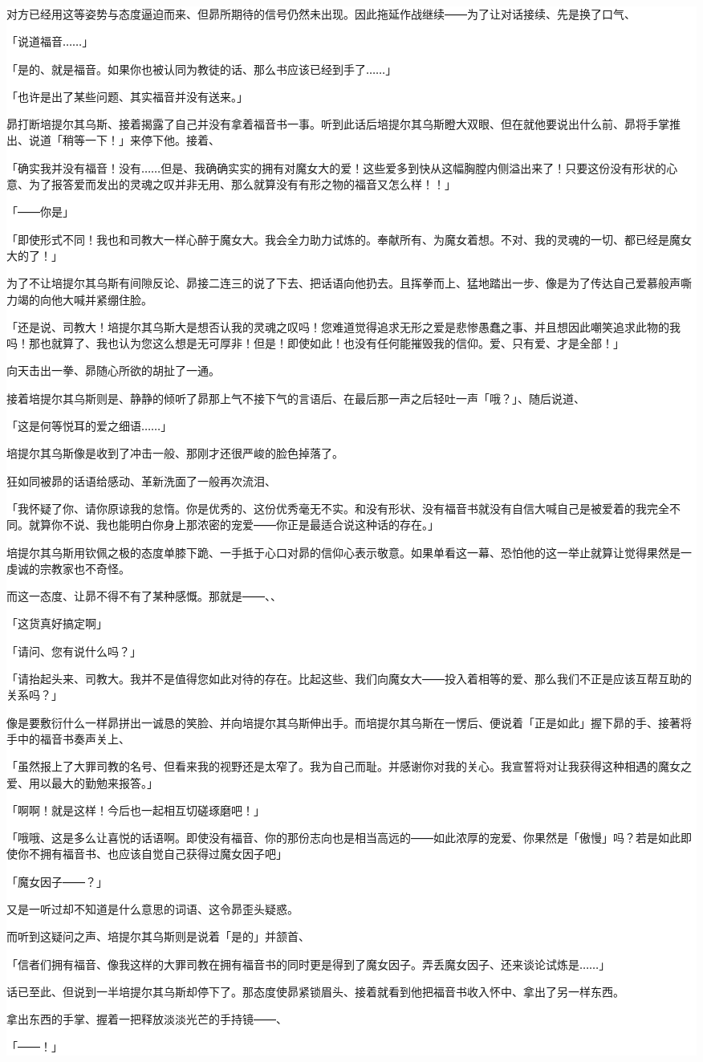 对方已经用这等姿势与态度逼迫而来、但昴所期待的信号仍然未出现。因此拖延作战继续——为了让对话接续、先是换了口气、

「说道福音……」

「是的、就是福音。如果你也被认同为教徒的话、那么书应该已经到手了……」

「也许是出了某些问题、其实福音并没有送来。」

昴打断培提尔其乌斯、接着揭露了自己并没有拿着福音书一事。听到此话后培提尔其乌斯瞪大双眼、但在就他要说出什么前、昴将手掌推出、说道「稍等一下！」来停下他。接着、

「确实我并没有福音！没有……但是、我确确实实的拥有对魔女大的爱！这些爱多到快从这幅胸膛内侧溢出来了！只要这份没有形状的心意、为了报答爱而发出的灵魂之叹并非无用、那么就算没有有形之物的福音又怎么样！！」

「——你是」

「即使形式不同！我也和司教大一样心醉于魔女大。我会全力助力试炼的。奉献所有、为魔女着想。不对、我的灵魂的一切、都已经是魔女大的了！」

为了不让培提尔其乌斯有间隙反论、昴接二连三的说了下去、把话语向他扔去。且挥拳而上、猛地踏出一步、像是为了传达自己爱慕般声嘶力竭的向他大喊并紧绷住脸。

「还是说、司教大！培提尔其乌斯大是想否认我的灵魂之叹吗！您难道觉得追求无形之爱是悲惨愚蠢之事、并且想因此嘲笑追求此物的我吗！那也就算了、我也认为您这么想是无可厚非！但是！即使如此！也没有任何能摧毁我的信仰。爱、只有爱、才是全部！」

向天击出一拳、昴随心所欲的胡扯了一通。

接着培提尔其乌斯则是、静静的倾听了昴那上气不接下气的言语后、在最后那一声之后轻吐一声「哦？」、随后说道、

「这是何等悦耳的爱之细语……」

培提尔其乌斯像是收到了冲击一般、那刚才还很严峻的脸色掉落了。

狂如同被昴的话语给感动、革新洗面了一般再次流泪、

「我怀疑了你、请你原谅我的怠惰。你是优秀的、这份优秀毫无不实。和没有形状、没有福音书就没有自信大喊自己是被爱着的我完全不同。就算你不说、我也能明白你身上那浓密的宠爱——你正是最适合说这种话的存在。」

培提尔其乌斯用钦佩之极的态度单膝下跪、一手抵于心口对昴的信仰心表示敬意。如果单看这一幕、恐怕他的这一举止就算让觉得果然是一虔诚的宗教家也不奇怪。

而这一态度、让昴不得不有了某种感慨。那就是——、、

「这货真好搞定啊」

「请问、您有说什么吗？」

「请抬起头来、司教大。我并不是值得您如此对待的存在。比起这些、我们向魔女大——投入着相等的爱、那么我们不正是应该互帮互助的关系吗？」

像是要敷衍什么一样昴拼出一诚恳的笑脸、并向培提尔其乌斯伸出手。而培提尔其乌斯在一愣后、便说着「正是如此」握下昴的手、接著将手中的福音书奏声关上、

「虽然报上了大罪司教的名号、但看来我的视野还是太窄了。我为自己而耻。并感谢你对我的关心。我宣誓将对让我获得这种相遇的魔女之爱、用以最大的勤勉来报答。」

「啊啊！就是这样！今后也一起相互切磋琢磨吧！」

「哦哦、这是多么让喜悦的话语啊。即使没有福音、你的那份志向也是相当高远的——如此浓厚的宠爱、你果然是「傲慢」吗？若是如此即使你不拥有福音书、也应该自觉自己获得过魔女因子吧」

「魔女因子——？」

又是一听过却不知道是什么意思的词语、这令昴歪头疑惑。

而听到这疑问之声、培提尔其乌斯则是说着「是的」并颔首、

「信者们拥有福音、像我这样的大罪司教在拥有福音书的同时更是得到了魔女因子。弄丢魔女因子、还来谈论试炼是……」

话已至此、但说到一半培提尔其乌斯却停下了。那态度使昴紧锁眉头、接着就看到他把福音书收入怀中、拿出了另一样东西。

拿出东西的手掌、握着一把释放淡淡光芒的手持镜——、

「——！」

